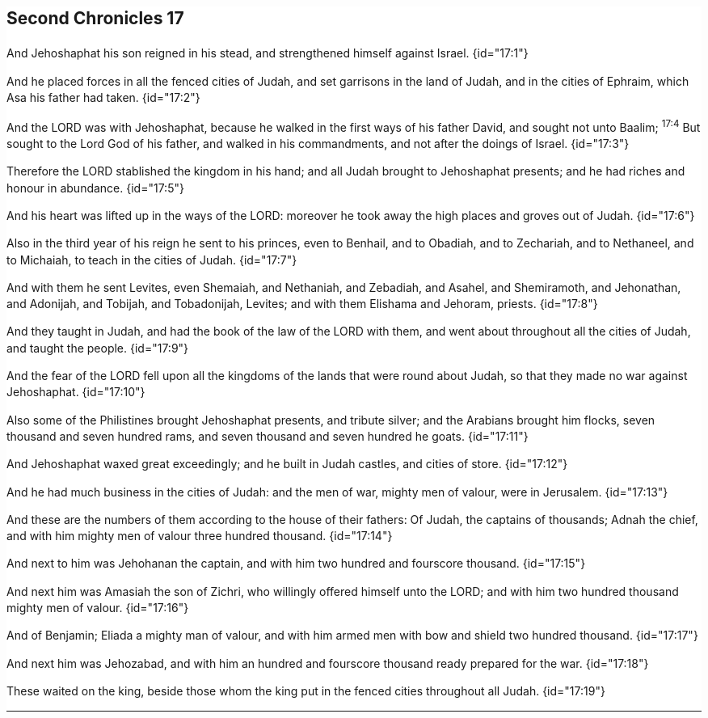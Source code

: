 
## Second Chronicles 17

And Jehoshaphat his son reigned in his stead, and strengthened himself against Israel.  {id="17:1"}

And he placed forces in all the fenced cities of Judah, and set garrisons in the land of Judah, and in the cities of Ephraim, which Asa his father had taken.  {id="17:2"}

And the LORD was with Jehoshaphat, because he walked in the first ways of his father David, and sought not unto Baalim; <sup>17:4</sup> But sought to the Lord God of his father, and walked in his commandments, and not after the doings of Israel.  {id="17:3"}

Therefore the LORD stablished the kingdom in his hand; and all Judah brought to Jehoshaphat presents; and he had riches and honour in abundance.  {id="17:5"}

And his heart was lifted up in the ways of the LORD: moreover he took away the high places and groves out of Judah.  {id="17:6"}

Also in the third year of his reign he sent to his princes, even to Benhail, and to Obadiah, and to Zechariah, and to Nethaneel, and to Michaiah, to teach in the cities of Judah.  {id="17:7"}

And with them he sent Levites, even Shemaiah, and Nethaniah, and Zebadiah, and Asahel, and Shemiramoth, and Jehonathan, and Adonijah, and Tobijah, and Tobadonijah, Levites; and with them Elishama and Jehoram, priests.  {id="17:8"}

And they taught in Judah, and had the book of the law of the LORD with them, and went about throughout all the cities of Judah, and taught the people.  {id="17:9"}

And the fear of the LORD fell upon all the kingdoms of the lands that were round about Judah, so that they made no war against Jehoshaphat.  {id="17:10"}

Also some of the Philistines brought Jehoshaphat presents, and tribute silver; and the Arabians brought him flocks, seven thousand and seven hundred rams, and seven thousand and seven hundred he goats.  {id="17:11"}

And Jehoshaphat waxed great exceedingly; and he built in Judah castles, and cities of store.  {id="17:12"}

And he had much business in the cities of Judah: and the men of war, mighty men of valour, were in Jerusalem.  {id="17:13"}

And these are the numbers of them according to the house of their fathers: Of Judah, the captains of thousands; Adnah the chief, and with him mighty men of valour three hundred thousand.  {id="17:14"}

And next to him was Jehohanan the captain, and with him two hundred and fourscore thousand.  {id="17:15"}

And next him was Amasiah the son of Zichri, who willingly offered himself unto the LORD; and with him two hundred thousand mighty men of valour.  {id="17:16"}

And of Benjamin; Eliada a mighty man of valour, and with him armed men with bow and shield two hundred thousand.  {id="17:17"}

And next him was Jehozabad, and with him an hundred and fourscore thousand ready prepared for the war.  {id="17:18"}

These waited on the king, beside those whom the king put in the fenced cities throughout all Judah.  {id="17:19"}

---